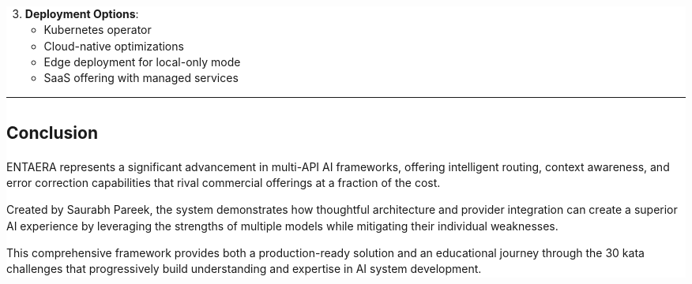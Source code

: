 3. **Deployment Options**:
   - Kubernetes operator
   - Cloud-native optimizations
   - Edge deployment for local-only mode
   - SaaS offering with managed services

---

## Conclusion

ENTAERA represents a significant advancement in multi-API AI frameworks, offering intelligent routing, context awareness, and error correction capabilities that rival commercial offerings at a fraction of the cost.

Created by Saurabh Pareek, the system demonstrates how thoughtful architecture and provider integration can create a superior AI experience by leveraging the strengths of multiple models while mitigating their individual weaknesses.

This comprehensive framework provides both a production-ready solution and an educational journey through the 30 kata challenges that progressively build understanding and expertise in AI system development.